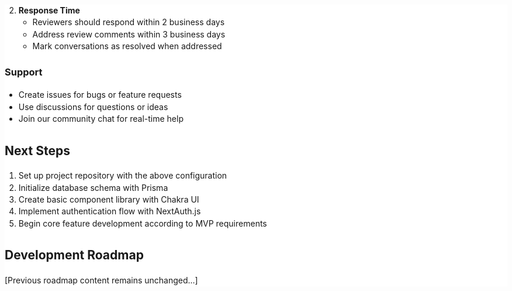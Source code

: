 2. **Response Time**
   - Reviewers should respond within 2 business days
   - Address review comments within 3 business days
   - Mark conversations as resolved when addressed

### Support

- Create issues for bugs or feature requests
- Use discussions for questions or ideas
- Join our community chat for real-time help

## Next Steps

1. Set up project repository with the above configuration
2. Initialize database schema with Prisma
3. Create basic component library with Chakra UI
4. Implement authentication flow with NextAuth.js
5. Begin core feature development according to MVP requirements

## Development Roadmap
[Previous roadmap content remains unchanged...]